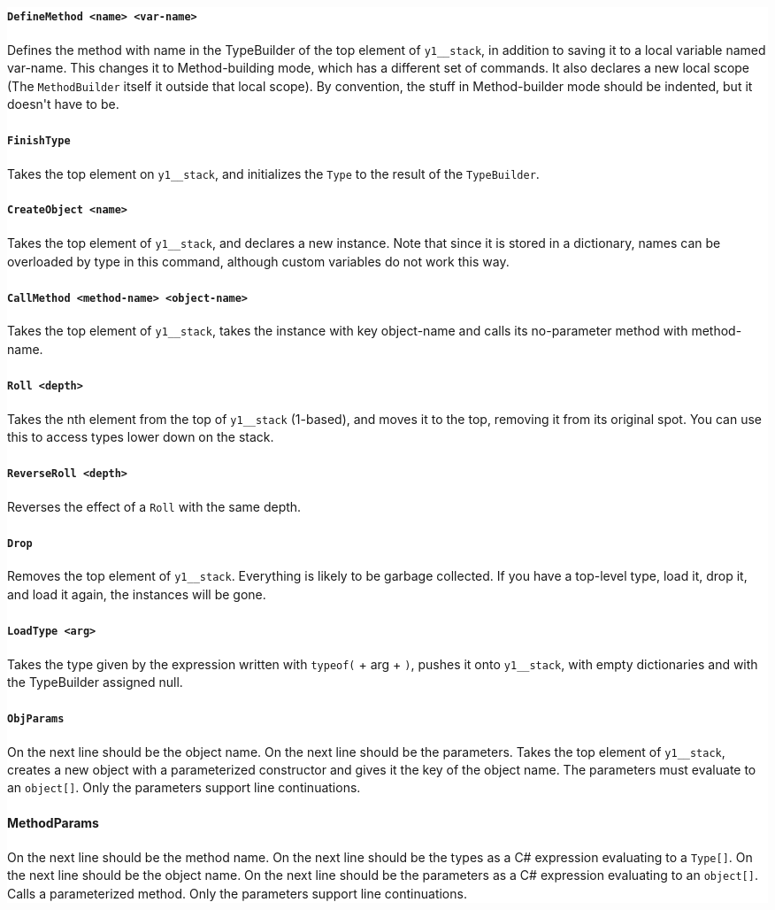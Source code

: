 #### `DefineMethod <name> <var-name>`
Defines the method with name in the TypeBuilder of the top element of `y1__stack`, in addition to saving it to a local variable named var-name. 
This changes it to Method-building mode, which has a different set of commands. 
It also declares a new local scope (The `MethodBuilder` itself it outside that local scope). 
By convention, the stuff in Method-builder mode should be indented, but it doesn't have to be.

#### `FinishType`
Takes the top element on `y1__stack`, and initializes the `Type` to the result of the `TypeBuilder`.

#### `CreateObject <name>`
Takes the top element of `y1__stack`, and declares a new instance. 
Note that since it is stored in a dictionary, names can be overloaded by type in this command, although custom variables do not work this way.

#### `CallMethod <method-name> <object-name>`
Takes the top element of `y1__stack`, takes the instance with key object-name and calls its no-parameter method with method-name.

#### `Roll <depth>`
Takes the nth element from the top of `y1__stack` (1-based), and moves it to the top, removing it from its original spot. 
You can use this to access types lower down on the stack.

#### `ReverseRoll <depth>`
  Reverses the effect of a `Roll` with the same depth. 

#### `Drop`
Removes the top element of `y1__stack`. 
Everything is likely to be garbage collected. 
If you have a top-level type, load it, drop it, and load it again, the instances will be gone.

#### `LoadType <arg>`
Takes the type given by the expression written with `typeof(` + arg + `)`, pushes it onto `y1__stack`, with empty dictionaries and with the TypeBuilder assigned null.

#### `ObjParams`
On the next line should be the object name. 
On the next line should be the parameters. 
Takes the top element of `y1__stack`, creates a new object with a parameterized constructor and gives it the key of the object name. 
The parameters must evaluate to an `object[]`.
Only the parameters support line continuations.

#### MethodParams
On the next line should be the method name. 
On the next line should be the types as a C# expression evaluating to a `Type[]`. 
On the next line should be the object name.
On the next line should be the parameters as a C# expression evaluating to an `object[]`. 
Calls a parameterized method. Only the parameters support line continuations.

